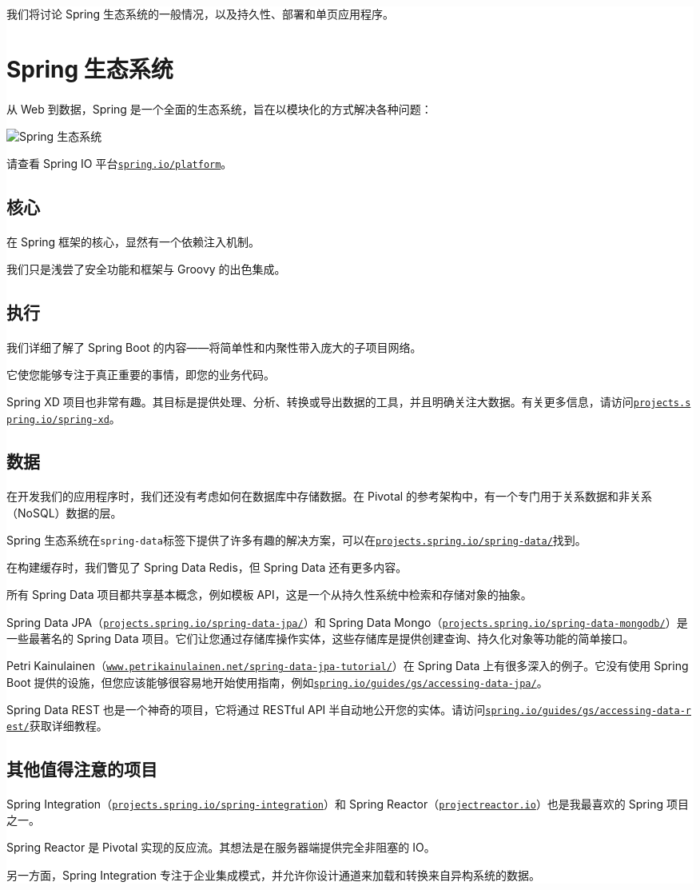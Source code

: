我们将讨论 Spring 生态系统的一般情况，以及持久性、部署和单页应用程序。

# Spring 生态系统

从 Web 到数据，Spring 是一个全面的生态系统，旨在以模块化的方式解决各种问题：

![Spring 生态系统](https://github.com/OpenDocCN/freelearn-javaweb-zh/raw/master/docs/sprmvc-dsn-rw-webapp/img/image00993.jpeg)

请查看 Spring IO 平台[`spring.io/platform`](https://spring.io/platform)。

## 核心

在 Spring 框架的核心，显然有一个依赖注入机制。

我们只是浅尝了安全功能和框架与 Groovy 的出色集成。

## 执行

我们详细了解了 Spring Boot 的内容——将简单性和内聚性带入庞大的子项目网络。

它使您能够专注于真正重要的事情，即您的业务代码。

Spring XD 项目也非常有趣。其目标是提供处理、分析、转换或导出数据的工具，并且明确关注大数据。有关更多信息，请访问[`projects.spring.io/spring-xd`](http://projects.spring.io/spring-xd)。

## 数据

在开发我们的应用程序时，我们还没有考虑如何在数据库中存储数据。在 Pivotal 的参考架构中，有一个专门用于关系数据和非关系（NoSQL）数据的层。

Spring 生态系统在`spring-data`标签下提供了许多有趣的解决方案，可以在[`projects.spring.io/spring-data/`](http://projects.spring.io/spring-data/)找到。

在构建缓存时，我们瞥见了 Spring Data Redis，但 Spring Data 还有更多内容。

所有 Spring Data 项目都共享基本概念，例如模板 API，这是一个从持久性系统中检索和存储对象的抽象。

Spring Data JPA（[`projects.spring.io/spring-data-jpa/`](http://projects.spring.io/spring-data-jpa/)）和 Spring Data Mongo（[`projects.spring.io/spring-data-mongodb/`](http://projects.spring.io/spring-data-mongodb/)）是一些最著名的 Spring Data 项目。它们让您通过存储库操作实体，这些存储库是提供创建查询、持久化对象等功能的简单接口。

Petri Kainulainen（[`www.petrikainulainen.net/spring-data-jpa-tutorial/`](http://www.petrikainulainen.net/spring-data-jpa-tutorial/)）在 Spring Data 上有很多深入的例子。它没有使用 Spring Boot 提供的设施，但您应该能够很容易地开始使用指南，例如[`spring.io/guides/gs/accessing-data-jpa/`](https://spring.io/guides/gs/accessing-data-jpa/)。

Spring Data REST 也是一个神奇的项目，它将通过 RESTful API 半自动地公开您的实体。请访问[`spring.io/guides/gs/accessing-data-rest/`](https://spring.io/guides/gs/accessing-data-rest/)获取详细教程。

## 其他值得注意的项目

Spring Integration（[`projects.spring.io/spring-integration`](http://projects.spring.io/spring-integration)）和 Spring Reactor（[`projectreactor.io`](http://projectreactor.io)）也是我最喜欢的 Spring 项目之一。

Spring Reactor 是 Pivotal 实现的反应流。其想法是在服务器端提供完全非阻塞的 IO。

另一方面，Spring Integration 专注于企业集成模式，并允许你设计通道来加载和转换来自异构系统的数据。
